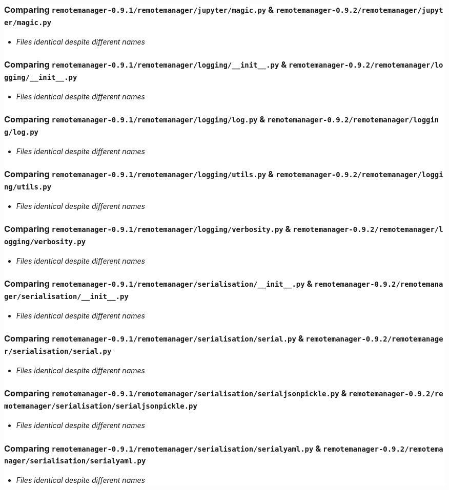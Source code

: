 ### Comparing `remotemanager-0.9.1/remotemanager/jupyter/magic.py` & `remotemanager-0.9.2/remotemanager/jupyter/magic.py`

 * *Files identical despite different names*

### Comparing `remotemanager-0.9.1/remotemanager/logging/__init__.py` & `remotemanager-0.9.2/remotemanager/logging/__init__.py`

 * *Files identical despite different names*

### Comparing `remotemanager-0.9.1/remotemanager/logging/log.py` & `remotemanager-0.9.2/remotemanager/logging/log.py`

 * *Files identical despite different names*

### Comparing `remotemanager-0.9.1/remotemanager/logging/utils.py` & `remotemanager-0.9.2/remotemanager/logging/utils.py`

 * *Files identical despite different names*

### Comparing `remotemanager-0.9.1/remotemanager/logging/verbosity.py` & `remotemanager-0.9.2/remotemanager/logging/verbosity.py`

 * *Files identical despite different names*

### Comparing `remotemanager-0.9.1/remotemanager/serialisation/__init__.py` & `remotemanager-0.9.2/remotemanager/serialisation/__init__.py`

 * *Files identical despite different names*

### Comparing `remotemanager-0.9.1/remotemanager/serialisation/serial.py` & `remotemanager-0.9.2/remotemanager/serialisation/serial.py`

 * *Files identical despite different names*

### Comparing `remotemanager-0.9.1/remotemanager/serialisation/serialjsonpickle.py` & `remotemanager-0.9.2/remotemanager/serialisation/serialjsonpickle.py`

 * *Files identical despite different names*

### Comparing `remotemanager-0.9.1/remotemanager/serialisation/serialyaml.py` & `remotemanager-0.9.2/remotemanager/serialisation/serialyaml.py`

 * *Files identical despite different names*
